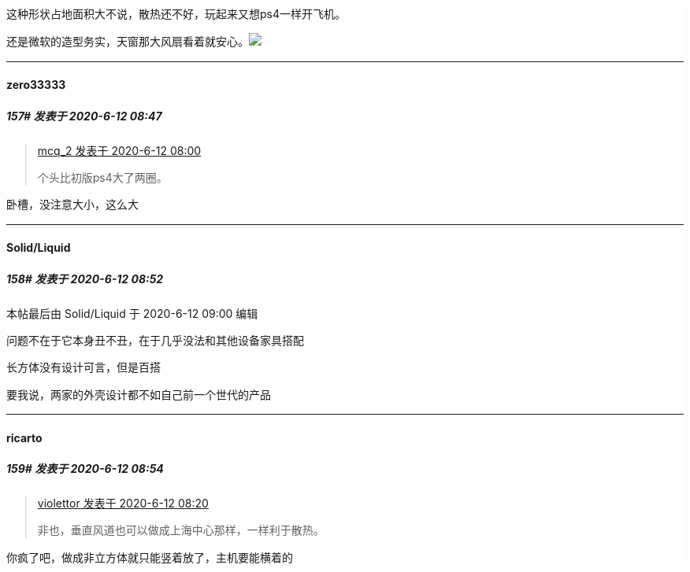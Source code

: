 这种形状占地面积大不说，散热还不好，玩起来又想ps4一样开飞机。

还是微软的造型务实，天窗那大风扇看着就安心。<img src="https://static.saraba1st.com/image/smiley/face2017/067.png" referrerpolicy="no-referrer">







-----

####  zero33333  
##### 157#       发表于 2020-6-12 08:47



<blockquote><a href="httphttps://bbs.saraba1st.com/2b/forum.php?mod=redirect&amp;goto=findpost&amp;pid=47773114&amp;ptid=1941182" target="_blank">mcq_2 发表于 2020-6-12 08:00</a>

个头比初版ps4大了两圈。</blockquote>
卧槽，没注意大小，这么大







-----

####  Solid/Liquid  
##### 158#       发表于 2020-6-12 08:52



 本帖最后由 Solid/Liquid 于 2020-6-12 09:00 编辑 

问题不在于它本身丑不丑，在于几乎没法和其他设备家具搭配

长方体没有设计可言，但是百搭



要我说，两家的外壳设计都不如自己前一个世代的产品







-----

####  ricarto  
##### 159#       发表于 2020-6-12 08:54



<blockquote><a href="httphttps://bbs.saraba1st.com/2b/forum.php?mod=redirect&amp;goto=findpost&amp;pid=47773266&amp;ptid=1941182" target="_blank">violettor 发表于 2020-6-12 08:20</a>

非也，垂直风道也可以做成上海中心那样，一样利于散热。</blockquote>
你疯了吧，做成非立方体就只能竖着放了，主机要能横着的



